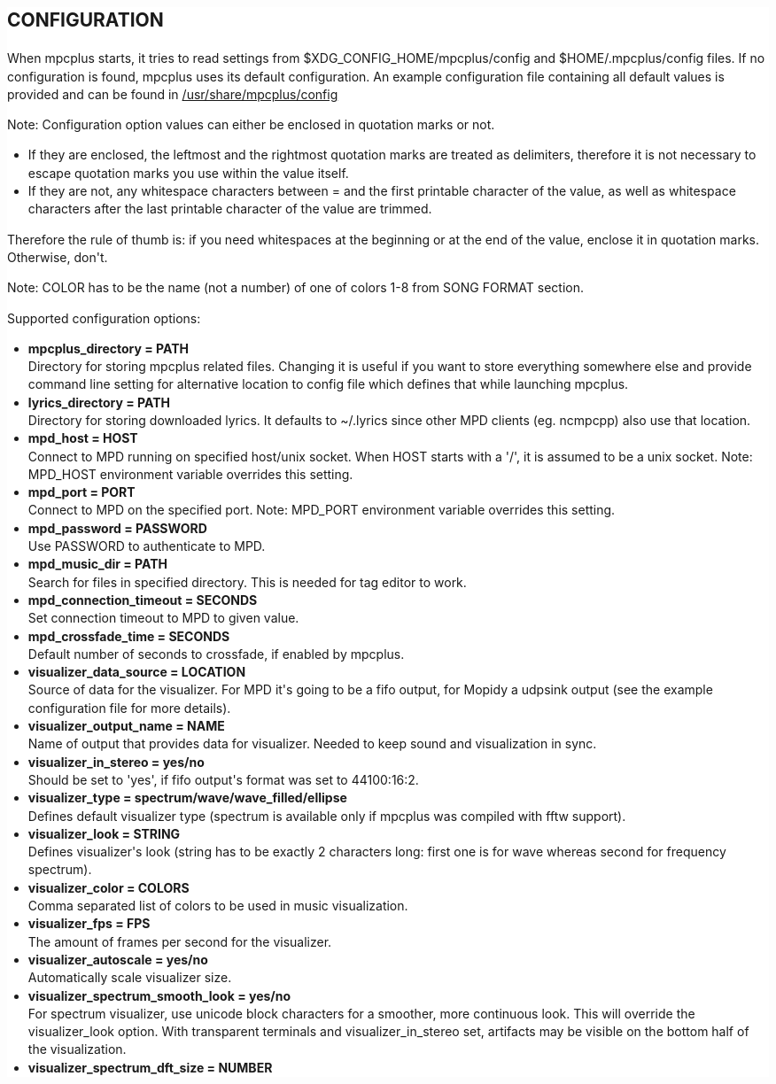 
## CONFIGURATION

When mpcplus starts, it tries to read settings from
$XDG_CONFIG_HOME/mpcplus/config and $HOME/.mpcplus/config files. If no
configuration is found, mpcplus uses its default configuration. An example
configuration file containing all default values is provided and can be found in
[/usr/share/mpcplus/config](https://github.com/doctorfree/mpcplus/blob/master/doc/config)

Note: Configuration option values can either be enclosed in quotation marks or not.
 - If they are enclosed, the leftmost and the rightmost quotation marks are treated as delimiters, therefore it is not necessary to escape quotation marks you use within the value itself.
 - If they are not, any whitespace characters between = and the first printable character of the value, as well as whitespace characters after the last printable character of the value are trimmed.

Therefore the rule of thumb is: if you need whitespaces at the beginning or at the end of the value, enclose it in quotation marks. Otherwise, don't.

Note: COLOR has to be the name (not a number) of one of colors 1-8 from SONG FORMAT section.

Supported configuration options:

* **mpcplus_directory = PATH**  
  Directory for storing mpcplus related files. Changing it is useful if you want to store everything somewhere else and provide command line setting for alternative location to config file which defines that while launching mpcplus.
* **lyrics_directory = PATH**  
  Directory for storing downloaded lyrics. It defaults to ~/.lyrics since other MPD clients (eg. ncmpcpp) also use that location.
* **mpd_host = HOST**  
  Connect to MPD running on specified host/unix socket. When HOST starts with a '/', it is assumed to be a unix socket. Note: MPD_HOST environment variable overrides this setting.
* **mpd_port = PORT**  
  Connect to MPD on the specified port. Note: MPD_PORT environment variable overrides this setting.
* **mpd_password = PASSWORD**  
  Use PASSWORD to authenticate to MPD.
* **mpd_music_dir = PATH**  
  Search for files in specified directory. This is needed for tag editor to work.
* **mpd_connection_timeout = SECONDS**  
  Set connection timeout to MPD to given value.
* **mpd_crossfade_time = SECONDS**  
  Default number of seconds to crossfade, if enabled by mpcplus.
* **visualizer_data_source = LOCATION**  
  Source of data for the visualizer. For MPD it's going to be a fifo output, for
  Mopidy a udpsink output (see the example configuration file for more details).
* **visualizer_output_name = NAME**  
  Name of output that provides data for visualizer. Needed to keep sound and visualization in sync.
* **visualizer_in_stereo = yes/no**  
  Should be set to 'yes', if fifo output's format was set to 44100:16:2.
* **visualizer_type = spectrum/wave/wave_filled/ellipse**  
  Defines default visualizer type (spectrum is available only if mpcplus was compiled with fftw support).
* **visualizer_look = STRING**  
  Defines visualizer's look (string has to be exactly 2 characters long: first one is for wave whereas second for frequency spectrum).
* **visualizer_color = COLORS**  
  Comma separated list of colors to be used in music visualization.
* **visualizer_fps = FPS**  
  The amount of frames per second for the visualizer.
* **visualizer_autoscale = yes/no**  
  Automatically scale visualizer size.
* **visualizer_spectrum_smooth_look = yes/no**  
  For spectrum visualizer, use unicode block characters for a smoother, more continuous look. This will override the visualizer_look option. With transparent terminals and visualizer_in_stereo set, artifacts may be visible on the bottom half of the visualization.
* **visualizer_spectrum_dft_size = NUMBER**  